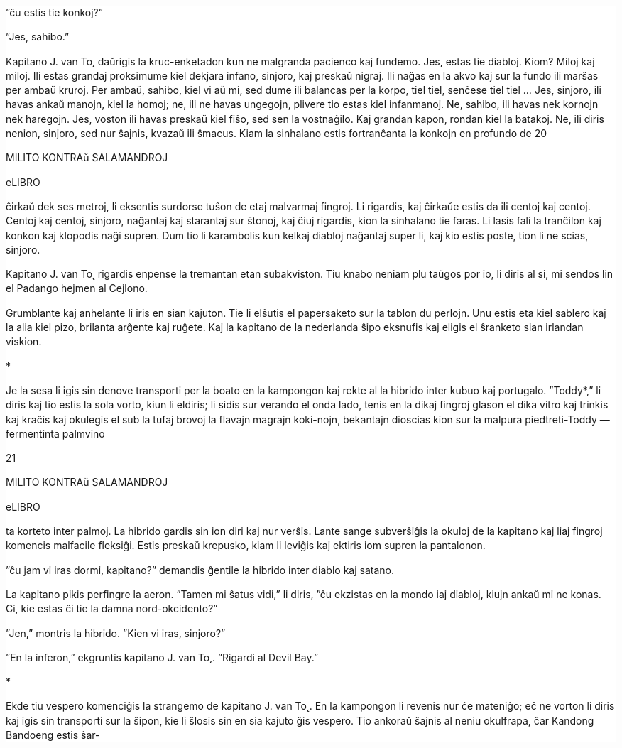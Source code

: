 ”ĉu estis tie konkoj?” 

”Jes, sahibo.” 

Kapitano J. van To˛ daŭrigis la kruc-enketadon kun ne malgranda pacienco kaj fundemo. Jes, estas tie diabloj. Kiom? Miloj kaj miloj. Ili estas grandaj proksimume kiel dekjara infano, sinjoro, kaj preskaŭ nigraj. Ili naĝas en la akvo kaj sur la fundo ili marŝas per ambaŭ kruroj. Per ambaŭ, sahibo, kiel vi aŭ mi, sed dume ili balancas per la korpo, tiel tiel, senĉese tiel tiel … Jes, sinjoro, ili havas ankaŭ manojn, kiel la homoj; ne, ili ne havas ungegojn, plivere tio estas kiel infanmanoj. Ne, sahibo, ili havas nek kornojn nek haregojn. Jes, voston ili havas preskaŭ kiel fiŝo, sed sen la vostnaĝilo. Kaj grandan kapon, rondan kiel la batakoj. Ne, ili diris nenion, sinjoro, sed nur ŝajnis, kvazaŭ ili ŝmacus. Kiam la sinhalano estis fortranĉanta la konkojn en profundo de 20

MILITO KONTRAŭ SALAMANDROJ

eLIBRO

ĉirkaŭ dek ses metroj, li eksentis surdorse tuŝon de etaj malvarmaj fingroj. Li rigardis, kaj ĉirkaŭe estis da ili centoj kaj centoj. Centoj kaj centoj, sinjoro, naĝantaj kaj starantaj sur ŝtonoj, kaj ĉiuj rigardis, kion la sinhalano tie faras. Li lasis fali la tranĉilon kaj konkon kaj klopodis naĝi supren. Dum tio li karambolis kun kelkaj diabloj naĝantaj super li, kaj kio estis poste, tion li ne scias, sinjoro. 

Kapitano J. van To˛ rigardis enpense la tremantan etan subakviston. Tiu knabo neniam plu taŭgos por io, li diris al si, mi sendos lin el Padango hejmen al Cejlono. 

Grumblante kaj anhelante li iris en sian kajuton. Tie li elŝutis el papersaketo sur la tablon du perlojn. Unu estis eta kiel sablero kaj la alia kiel pizo, brilanta arĝente kaj ruĝete. Kaj la kapitano de la nederlanda ŝipo eksnufis kaj eligis el ŝranketo sian irlandan viskion. 

\*

Je la sesa li igis sin denove transporti per la boato en la kampongon kaj rekte al la hibrido inter kubuo kaj portugalo. ”Toddy\*,” li diris kaj tio estis la sola vorto, kiun li eldiris; li sidis sur verando el onda lado, tenis en la dikaj fingroj glason el dika vitro kaj trinkis kaj kraĉis kaj okulegis el sub la tufaj brovoj la flavajn magrajn koki-nojn, bekantajn dioscias kion sur la malpura piedtreti-Toddy — fermentinta palmvino

21

MILITO KONTRAŭ SALAMANDROJ

eLIBRO

ta korteto inter palmoj. La hibrido gardis sin ion diri kaj nur verŝis. Lante sange subverŝiĝis la okuloj de la kapitano kaj liaj fingroj komencis malfacile fleksiĝi. Estis preskaŭ krepusko, kiam li leviĝis kaj ektiris iom supren la pantalonon. 

”ĉu jam vi iras dormi, kapitano?” demandis ĝentile la hibrido inter diablo kaj satano. 

La kapitano pikis perfingre la aeron. ”Tamen mi ŝatus vidi,” li diris, ”ĉu ekzistas en la mondo iaj diabloj, kiujn ankaŭ mi ne konas. Ci, kie estas ĉi tie la damna nord-okcidento?” 

”Jen,” montris la hibrido. ”Kien vi iras, sinjoro?” 

”En la inferon,” ekgruntis kapitano J. van To˛. ”Rigardi al Devil Bay.” 

\*

Ekde tiu vespero komenciĝis la strangemo de kapitano J. van To˛. En la kampongon li revenis nur ĉe mateniĝo; eĉ ne vorton li diris kaj igis sin transporti sur la ŝipon, kie li ŝlosis sin en sia kajuto ĝis vespero. Tio ankoraŭ ŝajnis al neniu okulfrapa, ĉar Kandong Bandoeng estis ŝar-
